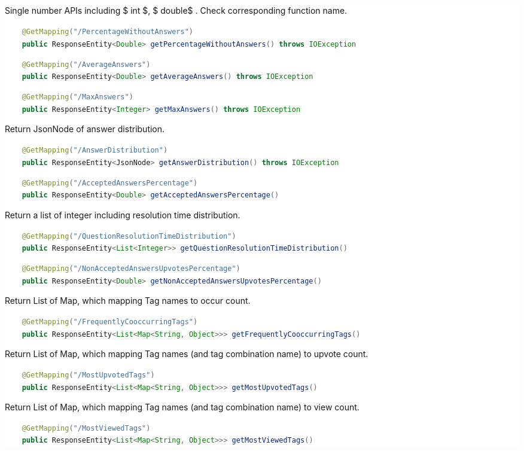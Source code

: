 Single number APIs including $ int $, $ double$ . Check corresponding function name.

```java
    @GetMapping("/PercentageWithoutAnswers")
    public ResponseEntity<Double> getPercentageWithoutAnswers() throws IOException 
```

```java
    @GetMapping("/AverageAnswers")
    public ResponseEntity<Double> getAverageAnswers() throws IOException 
```


```java
    @GetMapping("/MaxAnswers")
    public ResponseEntity<Integer> getMaxAnswers() throws IOException 
```

Return JsonNode of answer distribution.

```java
    @GetMapping("/AnswerDistribution")
    public ResponseEntity<JsonNode> getAnswerDistribution() throws IOException 
```


```java
    @GetMapping("/AcceptedAnswersPercentage")
    public ResponseEntity<Double> getAcceptedAnswersPercentage() 
```

Return a list of integer including resolution time distribution.

```java
    @GetMapping("/QuestionResolutionTimeDistribution")
    public ResponseEntity<List<Integer>> getQuestionResolutionTimeDistribution() 
```


```java
    @GetMapping("/NonAcceptedAnswersUpvotesPercentage")
    public ResponseEntity<Double> getNonAcceptedAnswersUpvotesPercentage() 
```

Return List of Map, which mapping Tag names to occur count.

```java
    @GetMapping("/FrequentlyCooccurringTags")
    public ResponseEntity<List<Map<String, Object>>> getFrequentlyCooccurringTags() 
```

Return List of Map, which mapping Tag names (and tag combination name) to upvote count.

```java
    @GetMapping("/MostUpvotedTags")
    public ResponseEntity<List<Map<String, Object>>> getMostUpvotedTags()
```

Return List of Map, which mapping Tag names (and tag combination name) to view count.

```java
    @GetMapping("/MostViewedTags")
    public ResponseEntity<List<Map<String, Object>>> getMostViewedTags()
```
